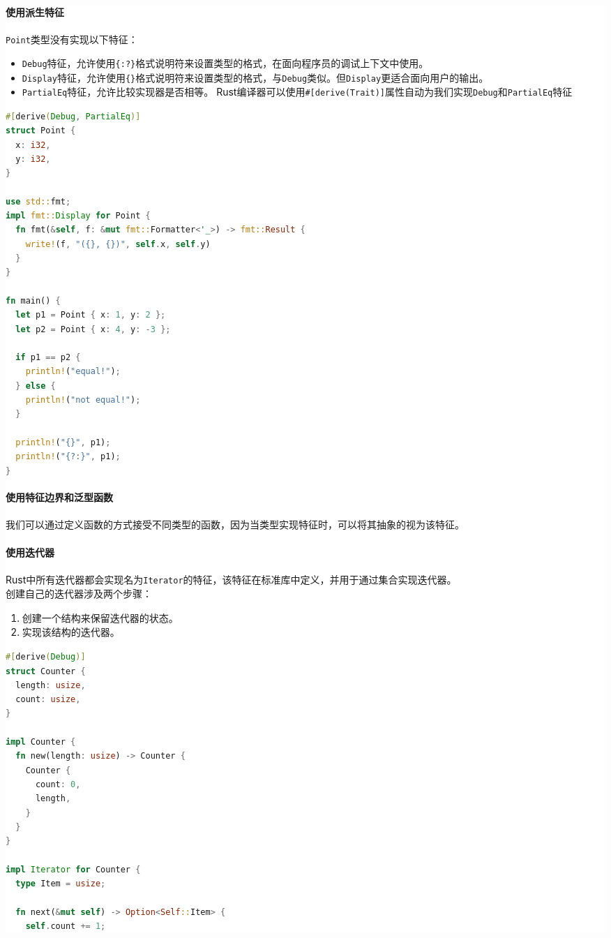 #### 使用派生特征
`Point`类型没有实现以下特征：
- `Debug`特征，允许使用`{:?}`格式说明符来设置类型的格式，在面向程序员的调试上下文中使用。
- `Display`特征，允许使用`{}`格式说明符来设置类型的格式，与`Debug`类似。但`Display`更适合面向用户的输出。  
- `PartialEq`特征，允许比较实现器是否相等。 
Rust编译器可以使用`#[derive(Trait)]`属性自动为我们实现`Debug`和`PartialEq`特征
```rust
#[derive(Debug, PartialEq)]
struct Point {
  x: i32,
  y: i32,
}

use std::fmt;
impl fmt::Display for Point {
  fn fmt(&self, f: &mut fmt::Formatter<'_>) -> fmt::Result {
    write!(f, "({}, {})", self.x, self.y)
  }
}

fn main() {
  let p1 = Point { x: 1, y: 2 };
  let p2 = Point { x: 4, y: -3 };

  if p1 == p2 {
    println!("equal!");
  } else {
    println!("not equal!");
  }

  println!("{}", p1);
  println!("{?:}", p1);
}
```

#### 使用特征边界和泛型函数
我们可以通过定义函数的方式接受不同类型的函数，因为当类型实现特征时，可以将其抽象的视为该特征。  
#### 使用迭代器
Rust中所有迭代器都会实现名为`Iterator`的特征，该特征在标准库中定义，并用于通过集合实现迭代器。  
创建自己的迭代器涉及两个步骤：
1. 创建一个结构来保留迭代器的状态。
2. 实现该结构的迭代器。

```rust
#[derive(Debug)]
struct Counter {
  length: usize,
  count: usize,
}

impl Counter {
  fn new(length: usize) -> Counter {
    Counter {
      count: 0,
      length,
    }
  }
}

impl Iterator for Counter {
  type Item = usize;

  fn next(&mut self) -> Option<Self::Item> {
    self.count += 1;
```